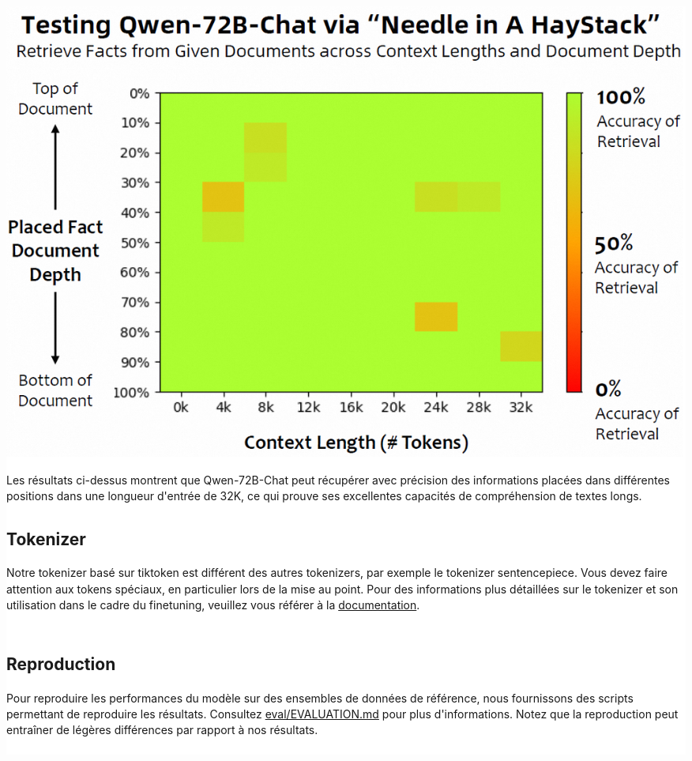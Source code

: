 ![](assets/qwen_72b_needle_in_a_haystack.png)

Les résultats ci-dessus montrent que Qwen-72B-Chat peut récupérer avec précision des informations placées dans différentes positions dans une longueur d'entrée de 32K, ce qui prouve ses excellentes capacités de compréhension de textes longs.


## Tokenizer

Notre tokenizer basé sur tiktoken est différent des autres tokenizers, par exemple le tokenizer sentencepiece. Vous devez faire attention aux tokens spéciaux, en particulier lors de la mise au point. Pour des informations plus détaillées sur le tokenizer et son utilisation dans le cadre du finetuning, veuillez vous référer à la [documentation](tokenization_note.md).
<br><br>

## Reproduction

Pour reproduire les performances du modèle sur des ensembles de données de référence, nous fournissons des scripts permettant de reproduire les résultats. Consultez [eval/EVALUATION.md](eval/EVALUATION.md) pour plus d'informations. Notez que la reproduction peut entraîner de légères différences par rapport à nos résultats.
<br><br>
